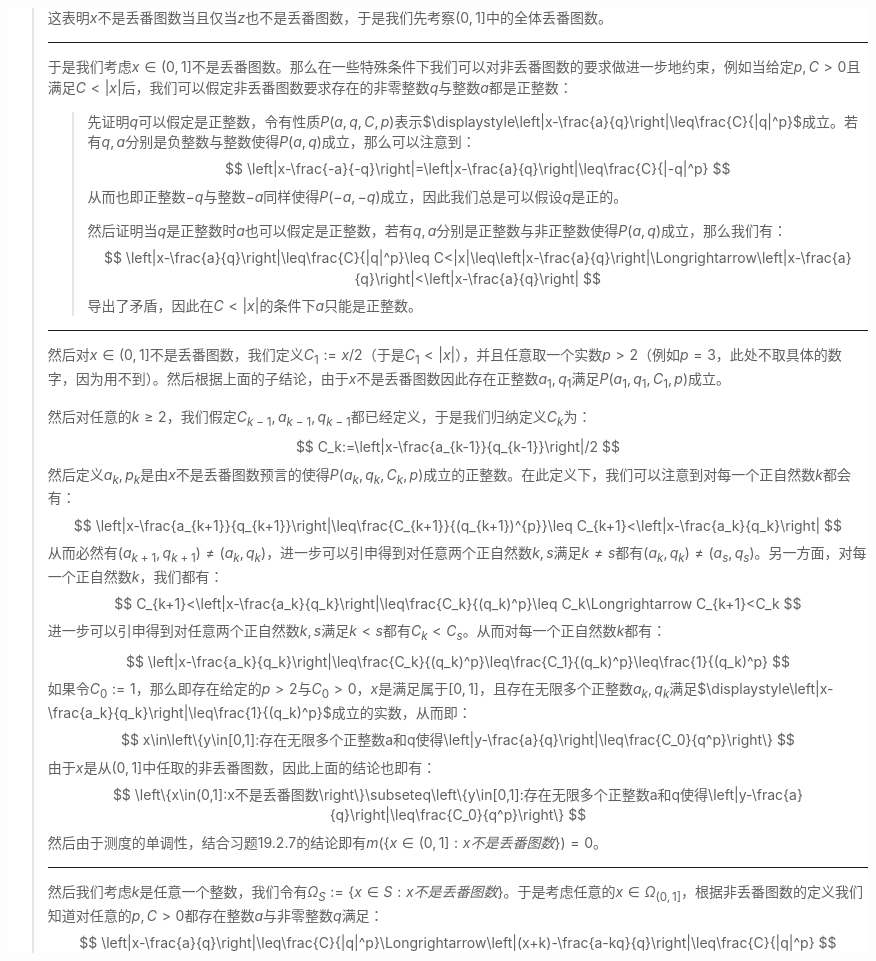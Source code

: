 > 这表明$x$不是丢番图数当且仅当$z$也不是丢番图数，于是我们先考察$(0,1]$中的全体丢番图数。
>
> ---
>
> 于是我们考虑$x\in(0,1]$不是丢番图数。那么在一些特殊条件下我们可以对非丢番图数的要求做进一步地约束，例如当给定$p,C>0$且满足$C<|x|$后，我们可以假定非丢番图数要求存在的非零整数$q$与整数$a$都是正整数：
>
> > 先证明$q$可以假定是正整数，令有性质$P(a,q,C,p)$表示$\displaystyle\left|x-\frac{a}{q}\right|\leq\frac{C}{|q|^p}$成立。若有$q,a$分别是负整数与整数使得$P(a,q)$成立，那么可以注意到：
> > $$
> > \left|x-\frac{-a}{-q}\right|=\left|x-\frac{a}{q}\right|\leq\frac{C}{|-q|^p}
> > $$
> > 从而也即正整数$-q$与整数$-a$同样使得$P(-a,-q)$成立，因此我们总是可以假设$q$是正的。
> >
> > 然后证明当$q$是正整数时$a$也可以假定是正整数，若有$q,a$分别是正整数与非正整数使得$P(a,q)$成立，那么我们有：
> > $$
> > \left|x-\frac{a}{q}\right|\leq\frac{C}{|q|^p}\leq C<|x|\leq\left|x-\frac{a}{q}\right|\Longrightarrow\left|x-\frac{a}{q}\right|<\left|x-\frac{a}{q}\right|
> > $$
> > 导出了矛盾，因此在$C<|x|$的条件下$a$只能是正整数。
>
> ---
>
> 然后对$x\in(0,1]$不是丢番图数，我们定义$C_1:=x/2$（于是$C_1<|x|$），并且任意取一个实数$p>2$（例如$p=3$，此处不取具体的数字，因为用不到）。然后根据上面的子结论，由于$x$不是丢番图数因此存在正整数$a_1,q_1$满足$P(a_1,q_1,C_1,p)$成立。
>
> 然后对任意的$k\geq 2$，我们假定$C_{k-1},a_{k-1},q_{k-1}$都已经定义，于是我们归纳定义$C_k$为：
> $$
> C_k:=\left|x-\frac{a_{k-1}}{q_{k-1}}\right|/2
> $$
> 然后定义$a_k,p_k$是由$x$不是丢番图数预言的使得$P(a_k,q_k,C_k,p)$成立的正整数。在此定义下，我们可以注意到对每一个正自然数$k$都会有：
> $$
> \left|x-\frac{a_{k+1}}{q_{k+1}}\right|\leq\frac{C_{k+1}}{(q_{k+1})^{p}}\leq C_{k+1}<\left|x-\frac{a_k}{q_k}\right|
> $$
> 从而必然有$(a_{k+1},q_{k+1})\ne(a_k,q_k)$，进一步可以引申得到对任意两个正自然数$k,s$满足$k\ne s$都有$(a_k,q_k)\ne(a_s,q_s)$。另一方面，对每一个正自然数$k$，我们都有：
> $$
> C_{k+1}<\left|x-\frac{a_k}{q_k}\right|\leq\frac{C_k}{(q_k)^p}\leq C_k\Longrightarrow C_{k+1}<C_k
> $$
> 进一步可以引申得到对任意两个正自然数$k,s$满足$k<s$都有$C_k<C_s$。从而对每一个正自然数$k$都有：
> $$
> \left|x-\frac{a_k}{q_k}\right|\leq\frac{C_k}{(q_k)^p}\leq\frac{C_1}{(q_k)^p}\leq\frac{1}{(q_k)^p}
> $$
> 如果令$C_0:=1$，那么即存在给定的$p>2$与$C_0>0$，$x$是满足属于$[0,1]$，且存在无限多个正整数$a_k,q_k$满足$\displaystyle\left|x-\frac{a_k}{q_k}\right|\leq\frac{1}{(q_k)^p}$成立的实数，从而即：
> $$
> x\in\left\{y\in[0,1]:存在无限多个正整数a和q使得\left|y-\frac{a}{q}\right|\leq\frac{C_0}{q^p}\right\}
> $$
> 由于$x$是从$(0,1]$中任取的非丢番图数，因此上面的结论也即有：
> $$
> \left\{x\in(0,1]:x不是丢番图数\right\}\subseteq\left\{y\in[0,1]:存在无限多个正整数a和q使得\left|y-\frac{a}{q}\right|\leq\frac{C_0}{q^p}\right\}
> $$
> 然后由于测度的单调性，结合习题19.2.7的结论即有$m(\left\{x\in(0,1]:x不是丢番图数\right\})=0$。
>
> ---
>
> 然后我们考虑$k$是任意一个整数，我们令有$\Omega_{S}:=\{x\in S:x不是丢番图数\}$。于是考虑任意的$x\in\Omega_{(0,1]}$，根据非丢番图数的定义我们知道对任意的$p,C>0$都存在整数$a$与非零整数$q$满足：
> $$
> \left|x-\frac{a}{q}\right|\leq\frac{C}{|q|^p}\Longrightarrow\left|(x+k)-\frac{a-kq}{q}\right|\leq\frac{C}{|q|^p}
> $$
